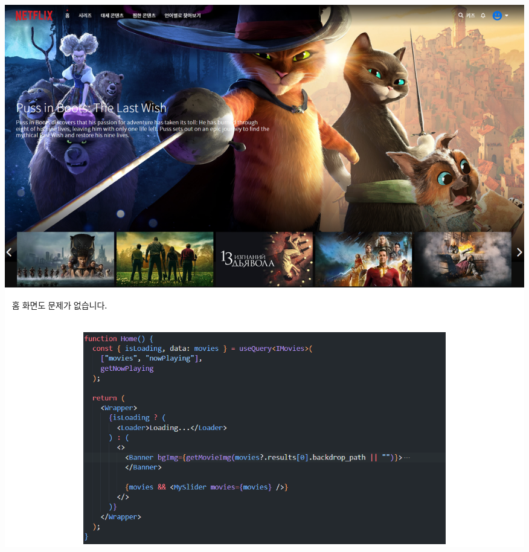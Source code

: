 <img src="/assets/images/cloning/webflix/webflix_homepage.png" alt="type error shooted" width="100%"/>
</div>

<br/>

&nbsp;&nbsp; 홈 화면도 문제가 없습니다.

<br/>

<div align="center">
<img src="/assets/images/cloning/webflix/home_code.png" alt="type error shooted" width="600px"/>
</div>
